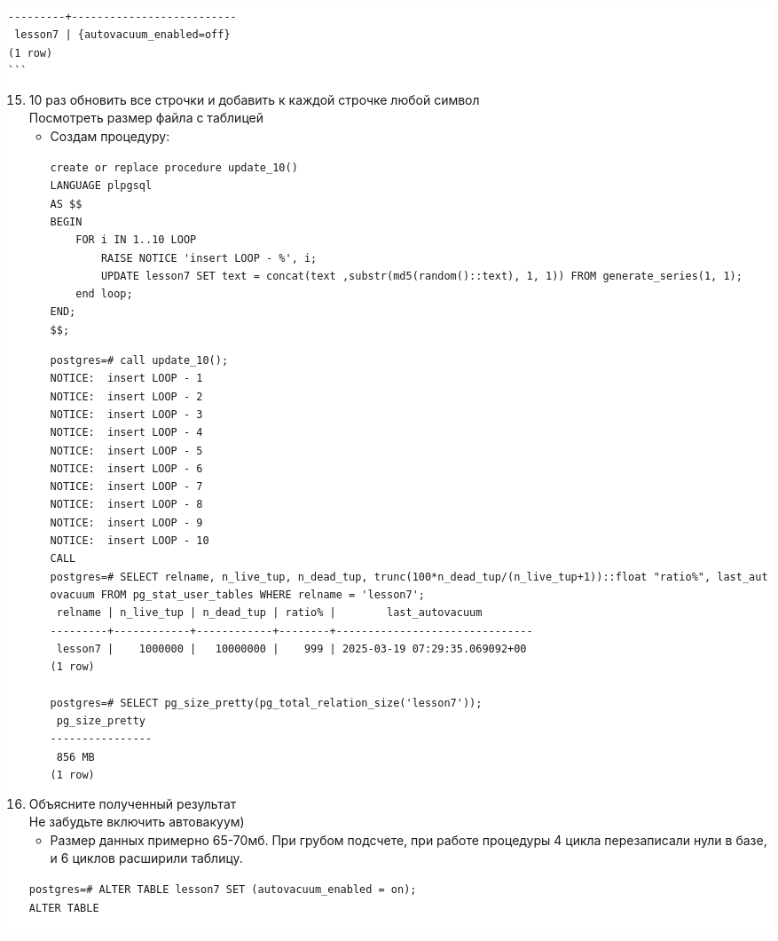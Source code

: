     ---------+--------------------------
     lesson7 | {autovacuum_enabled=off}
    (1 row)
    ```
15. 10 раз обновить все строчки и добавить к каждой строчке любой символ \
    Посмотреть размер файла с таблицей
    - Создам процедуру:
      ```
      create or replace procedure update_10()
      LANGUAGE plpgsql
      AS $$
      BEGIN
          FOR i IN 1..10 LOOP
              RAISE NOTICE 'insert LOOP - %', i;
              UPDATE lesson7 SET text = concat(text ,substr(md5(random()::text), 1, 1)) FROM generate_series(1, 1);
          end loop;
      END;
      $$;
      ```
      ```
      postgres=# call update_10();
      NOTICE:  insert LOOP - 1
      NOTICE:  insert LOOP - 2
      NOTICE:  insert LOOP - 3
      NOTICE:  insert LOOP - 4
      NOTICE:  insert LOOP - 5
      NOTICE:  insert LOOP - 6
      NOTICE:  insert LOOP - 7
      NOTICE:  insert LOOP - 8
      NOTICE:  insert LOOP - 9
      NOTICE:  insert LOOP - 10
      CALL
      postgres=# SELECT relname, n_live_tup, n_dead_tup, trunc(100*n_dead_tup/(n_live_tup+1))::float "ratio%", last_autovacuum FROM pg_stat_user_tables WHERE relname = 'lesson7';
       relname | n_live_tup | n_dead_tup | ratio% |        last_autovacuum        
      ---------+------------+------------+--------+-------------------------------
       lesson7 |    1000000 |   10000000 |    999 | 2025-03-19 07:29:35.069092+00
      (1 row)
      
      postgres=# SELECT pg_size_pretty(pg_total_relation_size('lesson7'));
       pg_size_pretty 
      ----------------
       856 MB
      (1 row)
16. Объясните полученный результат \
Не забудьте включить автовакуум)
    - Размер данных примерно 65-70мб. При грубом подсчете, при работе процедуры 4 цикла перезаписали нули в базе, и 6 циклов расширили таблицу.
    ```
    postgres=# ALTER TABLE lesson7 SET (autovacuum_enabled = on);
    ALTER TABLE
    